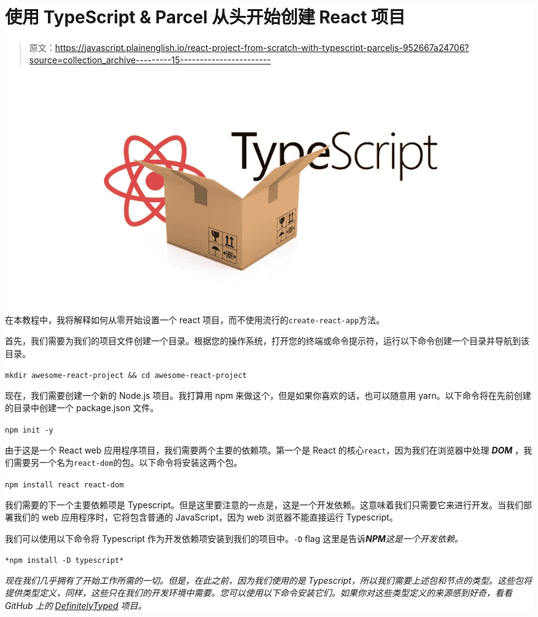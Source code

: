 # 使用 TypeScript & Parcel 从头开始创建 React 项目

> 原文：<https://javascript.plainenglish.io/react-project-from-scratch-with-typescript-parceljs-952667a24706?source=collection_archive---------15----------------------->

![](img/1729f59dfa14b5d0cdf42b6c770ce82e.png)

在本教程中，我将解释如何从零开始设置一个 react 项目，而不使用流行的`create-react-app`方法。

首先，我们需要为我们的项目文件创建一个目录。根据您的操作系统，打开您的终端或命令提示符，运行以下命令创建一个目录并导航到该目录。

```
mkdir awesome-react-project && cd awesome-react-project
```

现在，我们需要创建一个新的 Node.js 项目。我打算用 npm 来做这个，但是如果你喜欢的话，也可以随意用 yarn。以下命令将在先前创建的目录中创建一个 package.json 文件。

```
npm init -y
```

由于这是一个 React web 应用程序项目，我们需要两个主要的依赖项。第一个是 React 的核心`react`，因为我们在浏览器中处理 ***DOM*** ，我们需要另一个名为`react-dom`的包。以下命令将安装这两个包。

```
npm install react react-dom
```

我们需要的下一个主要依赖项是 Typescript。但是这里要注意的一点是，这是一个开发依赖。这意味着我们只需要它来进行开发。当我们部署我们的 web 应用程序时，它将包含普通的 JavaScript，因为 web 浏览器不能直接运行 Typescript。

我们可以使用以下命令将 Typescript 作为开发依赖项安装到我们的项目中。`-D` flag 这里是告诉***NPM****这是一个开发依赖。*

```
*npm install -D typescript*
```

*现在我们几乎拥有了开始工作所需的一切。但是，在此之前，因为我们使用的是 Typescript，所以我们需要上述包和节点的类型。这些包将提供类型定义，同样，这些只在我们的开发环境中需要。您可以使用以下命令安装它们。如果你对这些类型定义的来源感到好奇，看看 GitHub 上的 [DefinitelyTyped](https://github.com/DefinitelyTyped/DefinitelyTyped) 项目。*
